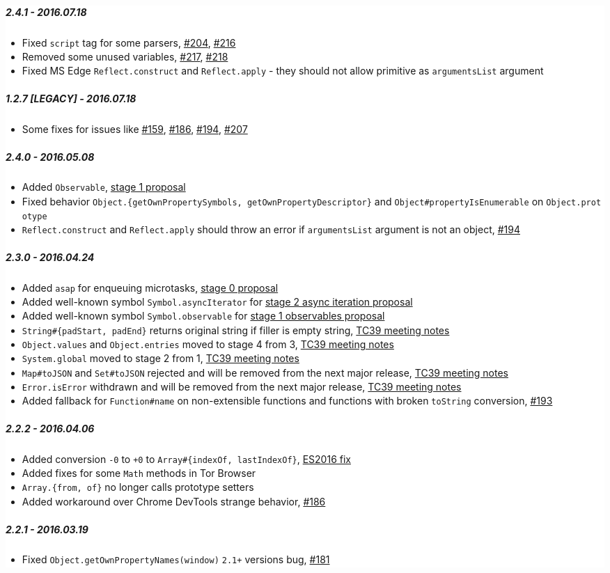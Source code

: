 ##### 2.4.1 - 2016.07.18
- Fixed `script` tag for some parsers, [#204](https://github.com/zloirock/core-js/issues/204), [#216](https://github.com/zloirock/core-js/issues/216)
- Removed some unused variables, [#217](https://github.com/zloirock/core-js/issues/217), [#218](https://github.com/zloirock/core-js/issues/218)
- Fixed MS Edge `Reflect.construct` and `Reflect.apply` - they should not allow primitive as `argumentsList` argument

##### 1.2.7 [LEGACY] - 2016.07.18
- Some fixes for issues like [#159](https://github.com/zloirock/core-js/issues/159), [#186](https://github.com/zloirock/core-js/issues/186), [#194](https://github.com/zloirock/core-js/issues/194), [#207](https://github.com/zloirock/core-js/issues/207)

##### 2.4.0 - 2016.05.08
- Added `Observable`, [stage 1 proposal](https://github.com/zenparsing/es-observable)
- Fixed behavior `Object.{getOwnPropertySymbols, getOwnPropertyDescriptor}` and `Object#propertyIsEnumerable` on `Object.prototype`
- `Reflect.construct` and `Reflect.apply` should throw an error if `argumentsList` argument is not an object, [#194](https://github.com/zloirock/core-js/issues/194)

##### 2.3.0 - 2016.04.24
- Added `asap` for enqueuing microtasks, [stage 0 proposal](https://github.com/rwaldron/tc39-notes/blob/master/es6/2014-09/sept-25.md#510-globalasap-for-enqueuing-a-microtask)
- Added well-known symbol `Symbol.asyncIterator` for [stage 2 async iteration proposal](https://github.com/tc39/proposal-async-iteration)
- Added well-known symbol `Symbol.observable` for [stage 1 observables proposal](https://github.com/zenparsing/es-observable)
- `String#{padStart, padEnd}` returns original string if filler is empty string, [TC39 meeting notes](https://github.com/rwaldron/tc39-notes/blob/master/es7/2016-03/march-29.md#stringprototypepadstartpadend)
- `Object.values` and `Object.entries` moved to stage 4 from 3, [TC39 meeting notes](https://github.com/rwaldron/tc39-notes/blob/master/es7/2016-03/march-29.md#objectvalues--objectentries)
- `System.global` moved to stage 2 from 1, [TC39 meeting notes](https://github.com/rwaldron/tc39-notes/blob/master/es7/2016-03/march-29.md#systemglobal)
- `Map#toJSON` and `Set#toJSON` rejected and will be removed from the next major release, [TC39 meeting notes](https://github.com/rwaldron/tc39-notes/blob/master/es7/2016-03/march-31.md#mapprototypetojsonsetprototypetojson)
- `Error.isError` withdrawn and will be removed from the next major release, [TC39 meeting notes](https://github.com/rwaldron/tc39-notes/blob/master/es7/2016-03/march-29.md#erroriserror)
- Added fallback for `Function#name` on non-extensible functions and functions with broken `toString` conversion, [#193](https://github.com/zloirock/core-js/issues/193)

##### 2.2.2 - 2016.04.06
- Added conversion `-0` to `+0` to `Array#{indexOf, lastIndexOf}`, [ES2016 fix](https://github.com/tc39/ecma262/pull/316)
- Added fixes for some `Math` methods in Tor Browser
- `Array.{from, of}` no longer calls prototype setters
- Added workaround over Chrome DevTools strange behavior, [#186](https://github.com/zloirock/core-js/issues/186)

##### 2.2.1 - 2016.03.19
- Fixed `Object.getOwnPropertyNames(window)` `2.1+` versions bug, [#181](https://github.com/zloirock/core-js/issues/181)
